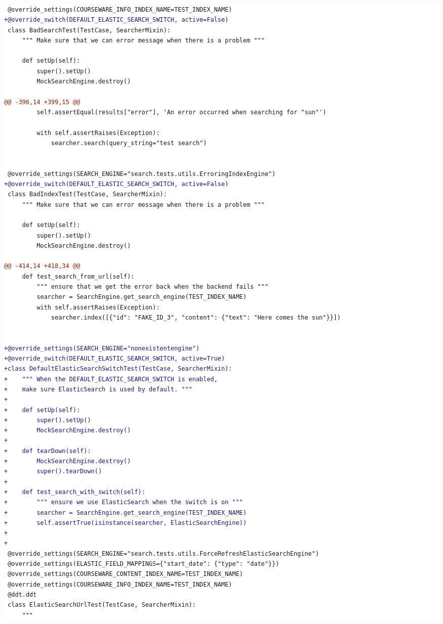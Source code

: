 ```diff
 @override_settings(COURSEWARE_INFO_INDEX_NAME=TEST_INDEX_NAME)
+@override_switch(DEFAULT_ELASTIC_SEARCH_SWITCH, active=False)
 class BadSearchTest(TestCase, SearcherMixin):
     """ Make sure that we can error message when there is a problem """
 
     def setUp(self):
         super().setUp()
         MockSearchEngine.destroy()
 
@@ -396,14 +399,15 @@
         self.assertEqual(results["error"], 'An error occurred when searching for "sun"')
 
         with self.assertRaises(Exception):
             searcher.search(query_string="test search")
 
 
 @override_settings(SEARCH_ENGINE="search.tests.utils.ErroringIndexEngine")
+@override_switch(DEFAULT_ELASTIC_SEARCH_SWITCH, active=False)
 class BadIndexTest(TestCase, SearcherMixin):
     """ Make sure that we can error message when there is a problem """
 
     def setUp(self):
         super().setUp()
         MockSearchEngine.destroy()
 
@@ -414,14 +418,34 @@
     def test_search_from_url(self):
         """ ensure that we get the error back when the backend fails """
         searcher = SearchEngine.get_search_engine(TEST_INDEX_NAME)
         with self.assertRaises(Exception):
             searcher.index([{"id": "FAKE_ID_3", "content": {"text": "Here comes the sun"}}])
 
 
+@override_settings(SEARCH_ENGINE="nonexistentengine")
+@override_switch(DEFAULT_ELASTIC_SEARCH_SWITCH, active=True)
+class DefaultElasticSearchSwitchTest(TestCase, SearcherMixin):
+    """ When the DEFAULT_ELASTIC_SEARCH_SWITCH is enabled,
+    make sure ElasticSearch is used by default. """
+
+    def setUp(self):
+        super().setUp()
+        MockSearchEngine.destroy()
+
+    def tearDown(self):
+        MockSearchEngine.destroy()
+        super().tearDown()
+
+    def test_search_with_switch(self):
+        """ ensure we use ElasticSearch when the switch is on """
+        searcher = SearchEngine.get_search_engine(TEST_INDEX_NAME)
+        self.assertTrue(isinstance(searcher, ElasticSearchEngine))
+
+
 @override_settings(SEARCH_ENGINE="search.tests.utils.ForceRefreshElasticSearchEngine")
 @override_settings(ELASTIC_FIELD_MAPPINGS={"start_date": {"type": "date"}})
 @override_settings(COURSEWARE_CONTENT_INDEX_NAME=TEST_INDEX_NAME)
 @override_settings(COURSEWARE_INFO_INDEX_NAME=TEST_INDEX_NAME)
 @ddt.ddt
 class ElasticSearchUrlTest(TestCase, SearcherMixin):
     """
```
